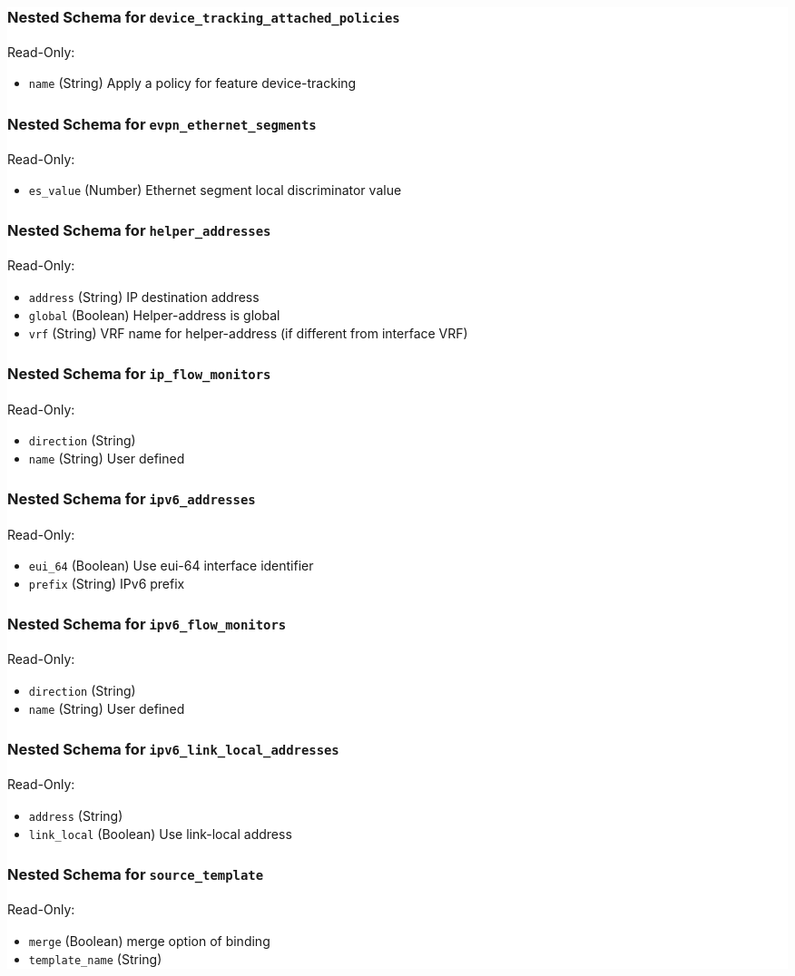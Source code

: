 <a id="nestedatt--device_tracking_attached_policies"></a>
### Nested Schema for `device_tracking_attached_policies`

Read-Only:

- `name` (String) Apply a policy for feature device-tracking


<a id="nestedatt--evpn_ethernet_segments"></a>
### Nested Schema for `evpn_ethernet_segments`

Read-Only:

- `es_value` (Number) Ethernet segment local discriminator value


<a id="nestedatt--helper_addresses"></a>
### Nested Schema for `helper_addresses`

Read-Only:

- `address` (String) IP destination address
- `global` (Boolean) Helper-address is global
- `vrf` (String) VRF name for helper-address (if different from interface VRF)


<a id="nestedatt--ip_flow_monitors"></a>
### Nested Schema for `ip_flow_monitors`

Read-Only:

- `direction` (String)
- `name` (String) User defined


<a id="nestedatt--ipv6_addresses"></a>
### Nested Schema for `ipv6_addresses`

Read-Only:

- `eui_64` (Boolean) Use eui-64 interface identifier
- `prefix` (String) IPv6 prefix


<a id="nestedatt--ipv6_flow_monitors"></a>
### Nested Schema for `ipv6_flow_monitors`

Read-Only:

- `direction` (String)
- `name` (String) User defined


<a id="nestedatt--ipv6_link_local_addresses"></a>
### Nested Schema for `ipv6_link_local_addresses`

Read-Only:

- `address` (String)
- `link_local` (Boolean) Use link-local address


<a id="nestedatt--source_template"></a>
### Nested Schema for `source_template`

Read-Only:

- `merge` (Boolean) merge option of binding
- `template_name` (String)
